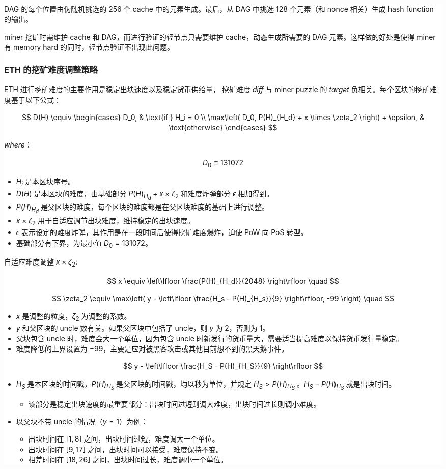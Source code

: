 DAG 的每个位置由伪随机挑选的 256 个 cache 中的元素生成。最后，从 DAG 中挑选 128 个元素（和 nonce 相关）生成 hash function 的输出。

miner 挖矿时需维护 cache 和 DAG，而进行验证的轻节点只需要维护 cache，动态生成所需要的 DAG 元素。这样做的好处是使得 miner 有 memory hard 的同时，轻节点验证不出现此问题。

### ETH 的挖矿难度调整策略
ETH 进行挖矿难度的主要作用是稳定出块速度以及稳定货币供给量， 挖矿难度 $diff$ 与 miner puzzle 的 $target$ 负相关。每个区块的挖矿难度基于以下公式：

$$
D(H) \equiv 
\begin{cases}
D_0, & \text{if } H_i = 0 \\
\max\left( D_0, P(H)_{H_d} + x \times \zeta_2 \right) + \epsilon, & \text{otherwise}
\end{cases}
$$

$where：$

$$
D_0 \equiv 131072
$$

- $H_i$ 是本区块序号。
- $D(H)$ 是本区块的难度，由基础部分 $P(H)_{H_d} + x \times \zeta_2$ 和难度炸弹部分 $\epsilon$ 相加得到。
- $P(H)_{H_d}$ 是父区块的难度，每个区块的难度都是在父区块难度的基础上进行调整。
- $x \times \zeta_2$ 用于自适应调节出块难度，维持稳定的出块速度。
- $\epsilon$ 表示设定的难度炸弹，其作用是在一段时间后使得挖矿难度爆炸，迫使 PoW 向 PoS 转型。
- 基础部分有下界，为最小值 $D_0 = 131072$。

自适应难度调整 $x \times \zeta_2$:

$$
x \equiv \left\lfloor \frac{P(H)_{H_d}}{2048} \right\rfloor
\quad
$$

$$
\zeta_2 \equiv \max\left( y - \left\lfloor \frac{H_s - P(H)_{H_s}}{9} \right\rfloor, -99 \right)
\quad
$$

- $x$ 是调整的粒度，$\zeta_2$ 为调整的系数。
- $y$ 和父区块的 uncle 数有关。如果父区块中包括了 uncle，则 $y$ 为 2，否则为 1。
- 父块包含 uncle 时，难度会大一个单位，因为包含 uncle 时新发行的货币量大，需要适当提高难度以保持货币发行量稳定。
- 难度降低的上界设置为 $-99$，主要是应对被黑客攻击或其他目前想不到的黑天鹅事件。

$$
y - \left\lfloor \frac{H_S - P(H)_{H_S}}{9} \right\rfloor
$$

- $H_S$ 是本区块的时间戳，$P(H)_{H_S}$ 是父区块的时间戳，均以秒为单位，并规定 $H_S > P(H)_{H_S}$ 。$H_S - P(H)_{H_S}$ 就是出块时间。
  - 该部分是稳定出块速度的最重要部分：出块时间过短则调大难度，出块时间过长则调小难度。

- 以父块不带 uncle 的情况（$y=1$）为例：
  - 出块时间在 $[1,8]$ 之间，出块时间过短，难度调大一个单位。
  - 出块时间在 $[9,17]$ 之间，出块时间可以接受，难度保持不变。
  - 相差时间在 $[18,26]$ 之间，出块时间过长，难度调小一个单位。

